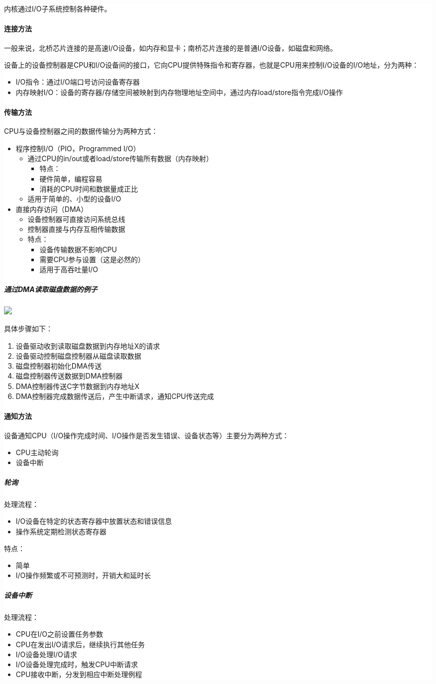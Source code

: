 内核通过I/O子系统控制各种硬件。

#### 连接方法
一般来说，北桥芯片连接的是高速I/O设备，如内存和显卡；南桥芯片连接的是普通I/O设备，如磁盘和网络。

设备上的设备控制器是CPU和I/O设备间的接口，它向CPU提供特殊指令和寄存器，也就是CPU用来控制I/O设备的I/O地址，分为两种：
* I/O指令：通过I/O端口号访问设备寄存器
* 内存映射I/O：设备的寄存器/存储空间被映射到内存物理地址空间中，通过内存load/store指令完成I/O操作

#### 传输方法
CPU与设备控制器之间的数据传输分为两种方式：
* 程序控制I/O（PIO，Programmed I/O）
  * 通过CPU的in/out或者load/store传输所有数据（内存映射）
	* 特点：
    * 硬件简单，编程容易
    * 消耗的CPU时间和数据量成正比
  * 适用于简单的、小型的设备I/O
* 直接内存访问（DMA）
  * 设备控制器可直接访问系统总线
  * 控制器直接与内存互相传输数据
  * 特点：
    * 设备传输数据不影响CPU
    * 需要CPU参与设置（这是必然的）
    * 适用于高吞吐量I/O

##### 通过DMA读取磁盘数据的例子

![](dma-read-disk-data.png)

具体步骤如下：
1. 设备驱动收到读取磁盘数据到内存地址X的请求
2. 设备驱动控制磁盘控制器从磁盘读取数据
3. 磁盘控制器初始化DMA传送
4. 磁盘控制器传送数据到DMA控制器
5. DMA控制器传送C字节数据到内存地址X
6. DMA控制器完成数据传送后，产生中断请求，通知CPU传送完成

#### 通知方法
设备通知CPU（I/O操作完成时间、I/O操作是否发生错误、设备状态等）主要分为两种方式：
* CPU主动轮询
* 设备中断

##### 轮询
处理流程：
* I/O设备在特定的状态寄存器中放置状态和错误信息
* 操作系统定期检测状态寄存器

特点：
* 简单
* I/O操作频繁或不可预测时，开销大和延时长

##### 设备中断
处理流程：
* CPU在I/O之前设置任务参数
* CPU在发出I/O请求后，继续执行其他任务
* I/O设备处理I/O请求
* I/O设备处理完成时，触发CPU中断请求
* CPU接收中断，分发到相应中断处理例程
